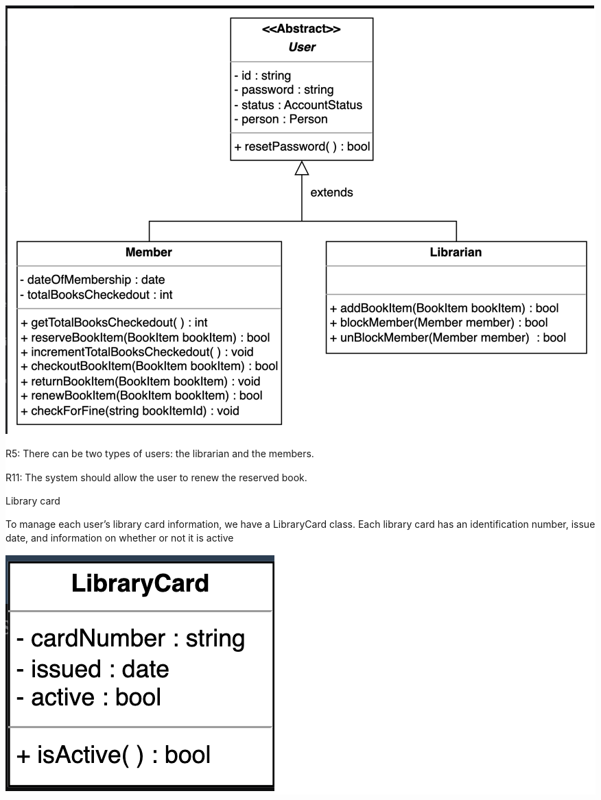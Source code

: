 ![img_4.png](img_4.png)

R5: There can be two types of users: the librarian and the members.

R11: The system should allow the user to renew the reserved book.

Library card

To manage each user’s library card information, we have a LibraryCard class. Each library card has an identification number, issue date, and information on whether or not it is active

![img_5.png](img_5.png)

